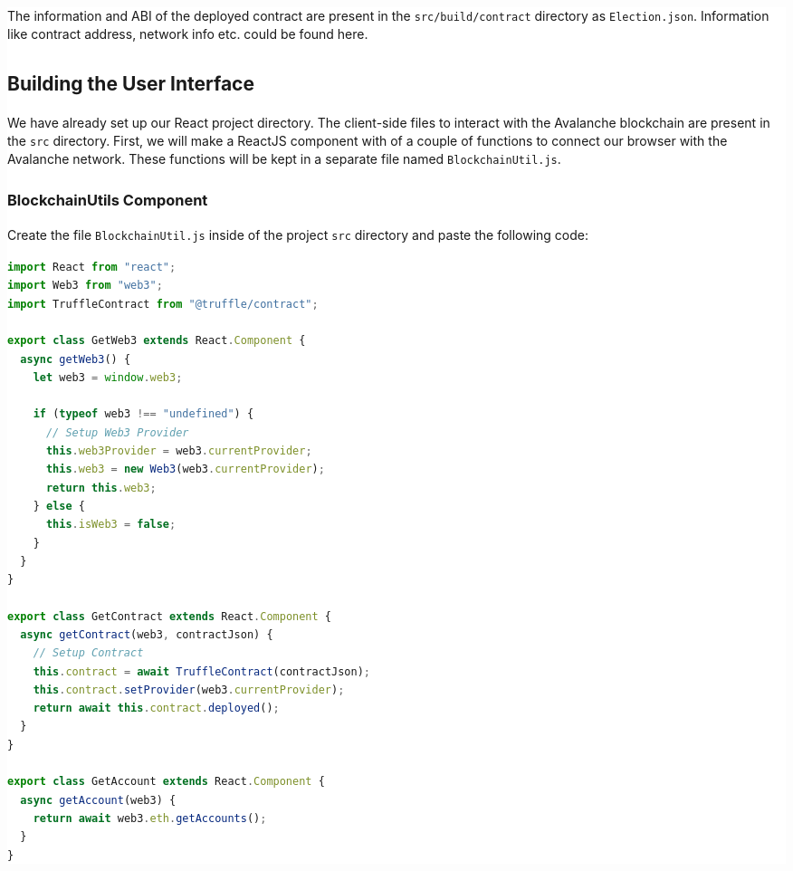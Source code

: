 The information and ABI of the deployed contract are present in the
`src/build/contract` directory as `Election.json`. Information like contract
address, network info etc. could be found here.

## **Building the User Interface**

We have already set up our React project directory. The client-side files to
interact with the Avalanche blockchain are present in the `src` directory.
First, we will make a ReactJS component with of a couple of functions to connect
our browser with the Avalanche network. These functions will be kept in a
separate file named `BlockchainUtil.js`.

### BlockchainUtils Component

Create the file `BlockchainUtil.js` inside of the project `src` directory and paste the following code:

```javascript
import React from "react";
import Web3 from "web3";
import TruffleContract from "@truffle/contract";

export class GetWeb3 extends React.Component {
  async getWeb3() {
    let web3 = window.web3;

    if (typeof web3 !== "undefined") {
      // Setup Web3 Provider
      this.web3Provider = web3.currentProvider;
      this.web3 = new Web3(web3.currentProvider);
      return this.web3;
    } else {
      this.isWeb3 = false;
    }
  }
}

export class GetContract extends React.Component {
  async getContract(web3, contractJson) {
    // Setup Contract
    this.contract = await TruffleContract(contractJson);
    this.contract.setProvider(web3.currentProvider);
    return await this.contract.deployed();
  }
}

export class GetAccount extends React.Component {
  async getAccount(web3) {
    return await web3.eth.getAccounts();
  }
}
```
